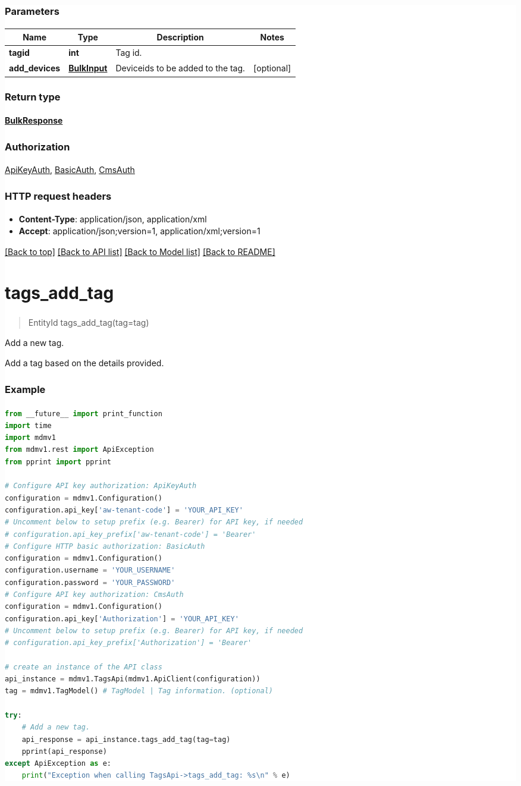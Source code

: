 ### Parameters

Name | Type | Description  | Notes
------------- | ------------- | ------------- | -------------
 **tagid** | **int**| Tag id. | 
 **add_devices** | [**BulkInput**](BulkInput.md)| Deviceids to be added to the tag. | [optional] 

### Return type

[**BulkResponse**](BulkResponse.md)

### Authorization

[ApiKeyAuth](../README.md#ApiKeyAuth), [BasicAuth](../README.md#BasicAuth), [CmsAuth](../README.md#CmsAuth)

### HTTP request headers

 - **Content-Type**: application/json, application/xml
 - **Accept**: application/json;version=1, application/xml;version=1

[[Back to top]](#) [[Back to API list]](../README.md#documentation-for-api-endpoints) [[Back to Model list]](../README.md#documentation-for-models) [[Back to README]](../README.md)

# **tags_add_tag**
> EntityId tags_add_tag(tag=tag)

Add a new tag.

Add a tag based on the details provided.

### Example
```python
from __future__ import print_function
import time
import mdmv1
from mdmv1.rest import ApiException
from pprint import pprint

# Configure API key authorization: ApiKeyAuth
configuration = mdmv1.Configuration()
configuration.api_key['aw-tenant-code'] = 'YOUR_API_KEY'
# Uncomment below to setup prefix (e.g. Bearer) for API key, if needed
# configuration.api_key_prefix['aw-tenant-code'] = 'Bearer'
# Configure HTTP basic authorization: BasicAuth
configuration = mdmv1.Configuration()
configuration.username = 'YOUR_USERNAME'
configuration.password = 'YOUR_PASSWORD'
# Configure API key authorization: CmsAuth
configuration = mdmv1.Configuration()
configuration.api_key['Authorization'] = 'YOUR_API_KEY'
# Uncomment below to setup prefix (e.g. Bearer) for API key, if needed
# configuration.api_key_prefix['Authorization'] = 'Bearer'

# create an instance of the API class
api_instance = mdmv1.TagsApi(mdmv1.ApiClient(configuration))
tag = mdmv1.TagModel() # TagModel | Tag information. (optional)

try:
    # Add a new tag.
    api_response = api_instance.tags_add_tag(tag=tag)
    pprint(api_response)
except ApiException as e:
    print("Exception when calling TagsApi->tags_add_tag: %s\n" % e)
```